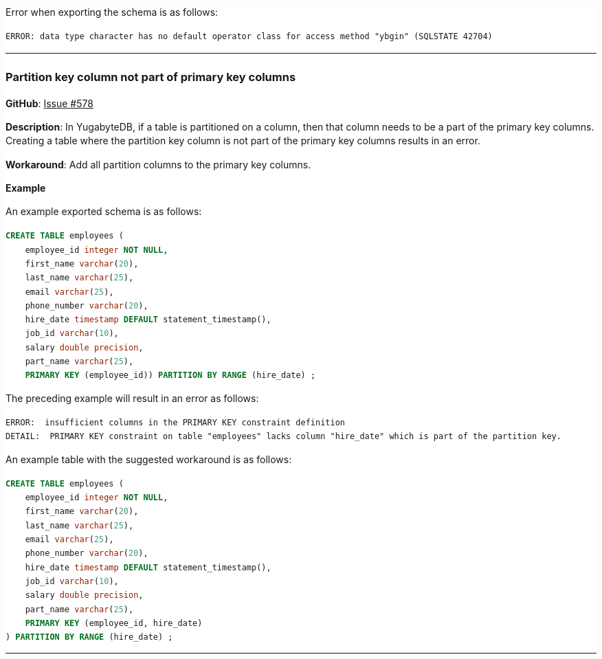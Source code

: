 Error when exporting the schema is as follows:

```output
ERROR: data type character has no default operator class for access method "ybgin" (SQLSTATE 42704)
```

---

### Partition key column not part of primary key columns

**GitHub**: [Issue #578](https://github.com/yugabyte/yb-voyager/issues/578)

**Description**:  In YugabyteDB, if a table is partitioned on a column, then that column needs to be a part of the primary key columns. Creating a table where the partition key column is not part of the primary key columns results in an error.

**Workaround**: Add all partition columns to the primary key columns.

**Example**

An example exported schema is as follows:

```sql
CREATE TABLE employees (
    employee_id integer NOT NULL,
    first_name varchar(20),
    last_name varchar(25),
    email varchar(25),
    phone_number varchar(20),
    hire_date timestamp DEFAULT statement_timestamp(),
    job_id varchar(10),
    salary double precision,
    part_name varchar(25),
    PRIMARY KEY (employee_id)) PARTITION BY RANGE (hire_date) ;
```

The preceding example will result in an error as follows:

```output
ERROR:  insufficient columns in the PRIMARY KEY constraint definition
DETAIL:  PRIMARY KEY constraint on table "employees" lacks column "hire_date" which is part of the partition key.
```

An example table with the suggested workaround is as follows:

```sql
CREATE TABLE employees (
    employee_id integer NOT NULL,
    first_name varchar(20),
    last_name varchar(25),
    email varchar(25),
    phone_number varchar(20),
    hire_date timestamp DEFAULT statement_timestamp(),
    job_id varchar(10),
    salary double precision,
    part_name varchar(25),
    PRIMARY KEY (employee_id, hire_date)
) PARTITION BY RANGE (hire_date) ;
```

---
